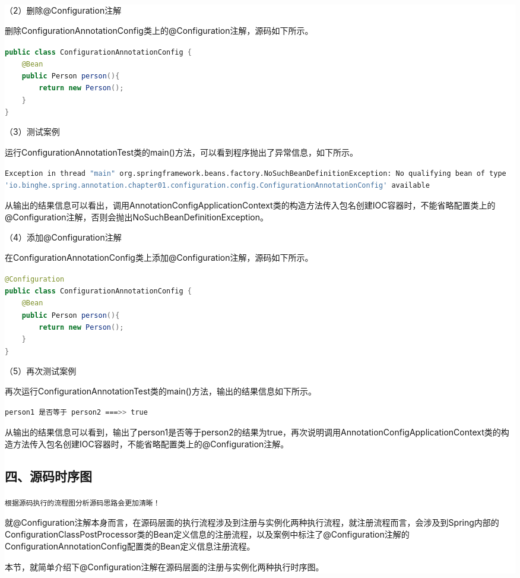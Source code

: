 （2）删除@Configuration注解

删除ConfigurationAnnotationConfig类上的@Configuration注解，源码如下所示。

```java
public class ConfigurationAnnotationConfig {
    @Bean
    public Person person(){
        return new Person();
    }
}
```

（3）测试案例

运行ConfigurationAnnotationTest类的main()方法，可以看到程序抛出了异常信息，如下所示。

```bash
Exception in thread "main" org.springframework.beans.factory.NoSuchBeanDefinitionException: No qualifying bean of type 'io.binghe.spring.annotation.chapter01.configuration.config.ConfigurationAnnotationConfig' available
```

从输出的结果信息可以看出，调用AnnotationConfigApplicationContext类的构造方法传入包名创建IOC容器时，不能省略配置类上的@Configuration注解，否则会抛出NoSuchBeanDefinitionException。

（4）添加@Configuration注解

在ConfigurationAnnotationConfig类上添加@Configuration注解，源码如下所示。

```java
@Configuration
public class ConfigurationAnnotationConfig {
    @Bean
    public Person person(){
        return new Person();
    }
}
```

（5）再次测试案例

再次运行ConfigurationAnnotationTest类的main()方法，输出的结果信息如下所示。

```bash
person1 是否等于 person2 ===>> true
```

从输出的结果信息可以看到，输出了person1是否等于person2的结果为true，再次说明调用AnnotationConfigApplicationContext类的构造方法传入包名创建IOC容器时，不能省略配置类上的@Configuration注解。

## 四、源码时序图

`根据源码执行的流程图分析源码思路会更加清晰！`

就@Configuration注解本身而言，在源码层面的执行流程涉及到注册与实例化两种执行流程，就注册流程而言，会涉及到Spring内部的ConfigurationClassPostProcessor类的Bean定义信息的注册流程，以及案例中标注了@Configuration注解的ConfigurationAnnotationConfig配置类的Bean定义信息注册流程。

本节，就简单介绍下@Configuration注解在源码层面的注册与实例化两种执行时序图。
